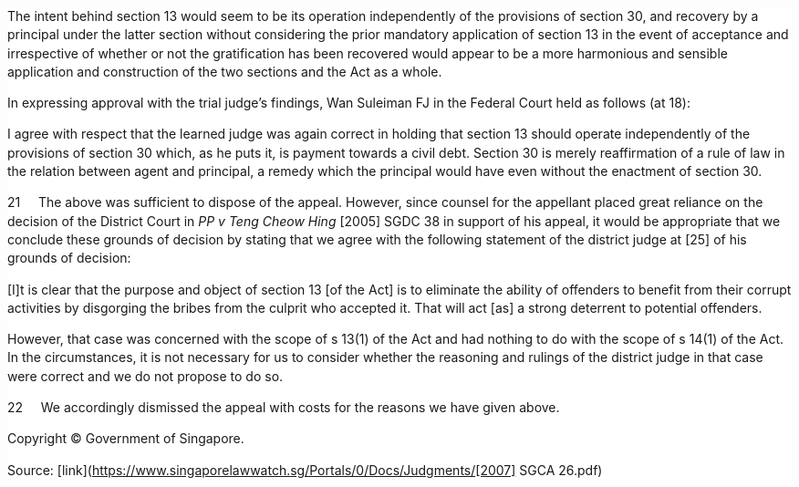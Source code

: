  The intent behind section 13 would seem to be its operation independently of the provisions of section 30, and recovery by a principal under the latter section without considering the prior mandatory application of section 13 in the event of acceptance and irrespective of whether or not the gratification has been recovered would appear to be a more harmonious and sensible application and construction of the two sections and the Act as a whole. 

In expressing approval with the trial judge’s findings, Wan Suleiman FJ in the Federal Court held as follows (at 18): 

 I agree with respect that the learned judge was again correct in holding that section 13 should operate independently of the provisions of section 30 which, as he puts it, is payment towards a civil debt. Section 30 is merely reaffirmation of a rule of law in the relation between agent and principal, a remedy which the principal would have even without the enactment of section 30. 

21     The above was sufficient to dispose of the appeal. However, since counsel for the appellant placed great reliance on the decision of the District Court in _PP v Teng Cheow Hing_ [2005] SGDC 38 in support of his appeal, it would be appropriate that we conclude these grounds of decision by stating that we agree with the following statement of the district judge at [25] of his grounds of decision: 

 [I]t is clear that the purpose and object of section 13 [of the Act] is to eliminate the ability of offenders to benefit from their corrupt activities by disgorging the bribes from the culprit who accepted it. That will act [as] a strong deterrent to potential offenders. 

However, that case was concerned with the scope of s 13(1) of the Act and had nothing to do with the scope of s 14(1) of the Act. In the circumstances, it is not necessary for us to consider whether the reasoning and rulings of the district judge in that case were correct and we do not propose to do so. 

22     We accordingly dismissed the appeal with costs for the reasons we have given above. 

 Copyright © Government of Singapore. 


Source: [link](https://www.singaporelawwatch.sg/Portals/0/Docs/Judgments/[2007] SGCA 26.pdf)
